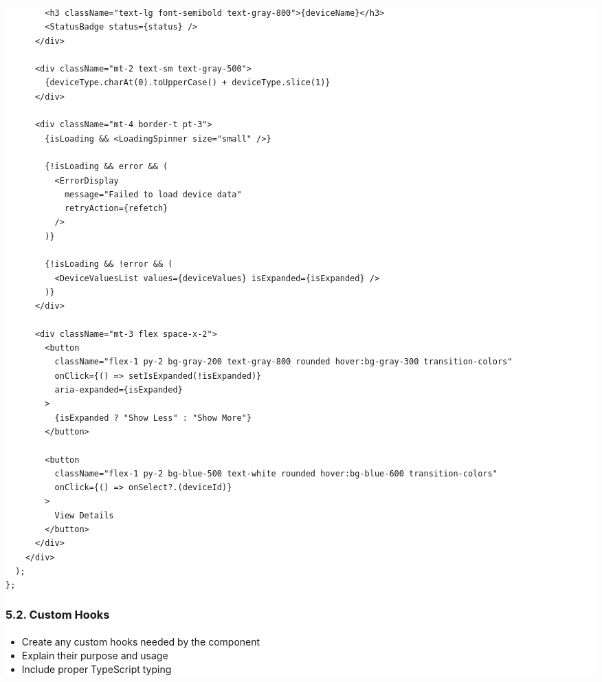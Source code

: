 ```tsx
        <h3 className="text-lg font-semibold text-gray-800">{deviceName}</h3>
        <StatusBadge status={status} />
      </div>

      <div className="mt-2 text-sm text-gray-500">
        {deviceType.charAt(0).toUpperCase() + deviceType.slice(1)}
      </div>

      <div className="mt-4 border-t pt-3">
        {isLoading && <LoadingSpinner size="small" />}

        {!isLoading && error && (
          <ErrorDisplay
            message="Failed to load device data"
            retryAction={refetch}
          />
        )}

        {!isLoading && !error && (
          <DeviceValuesList values={deviceValues} isExpanded={isExpanded} />
        )}
      </div>

      <div className="mt-3 flex space-x-2">
        <button
          className="flex-1 py-2 bg-gray-200 text-gray-800 rounded hover:bg-gray-300 transition-colors"
          onClick={() => setIsExpanded(!isExpanded)}
          aria-expanded={isExpanded}
        >
          {isExpanded ? "Show Less" : "Show More"}
        </button>

        <button
          className="flex-1 py-2 bg-blue-500 text-white rounded hover:bg-blue-600 transition-colors"
          onClick={() => onSelect?.(deviceId)}
        >
          View Details
        </button>
      </div>
    </div>
  );
};
```

### 5.2. Custom Hooks

- Create any custom hooks needed by the component
- Explain their purpose and usage
- Include proper TypeScript typing
